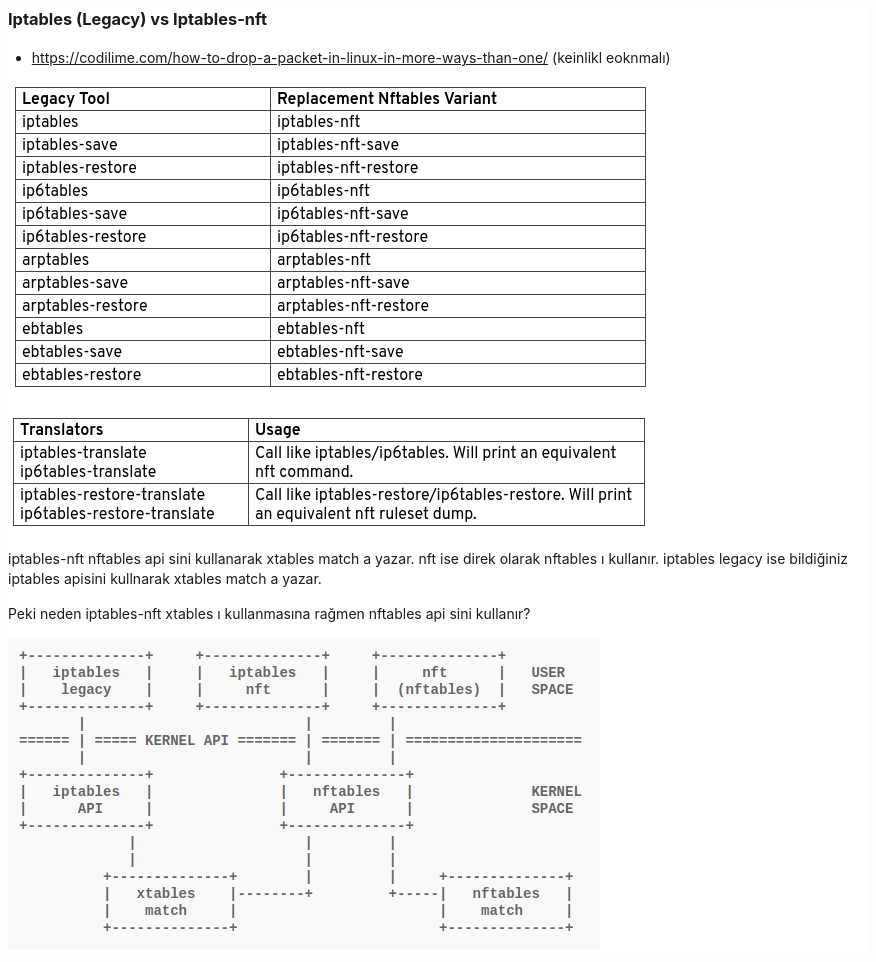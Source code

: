 ### Iptables (Legacy) vs Iptables-nft 


- https://codilime.com/how-to-drop-a-packet-in-linux-in-more-ways-than-one/ (keinlikl eoknmalı)


![iptables_nft](files/iptables-nft.png)

![iptables-translator.png](files/iptables-translator.png)

iptables-nft nftables api sini kullanarak xtables match a yazar. nft ise direk olarak nftables ı kullanır. iptables legacy ise bildiğiniz iptables apisini kullnarak xtables match a yazar. 

Peki neden iptables-nft xtables ı kullanmasına rağmen nftables api sini kullanır? 

![tables.png](files/tables.png)

